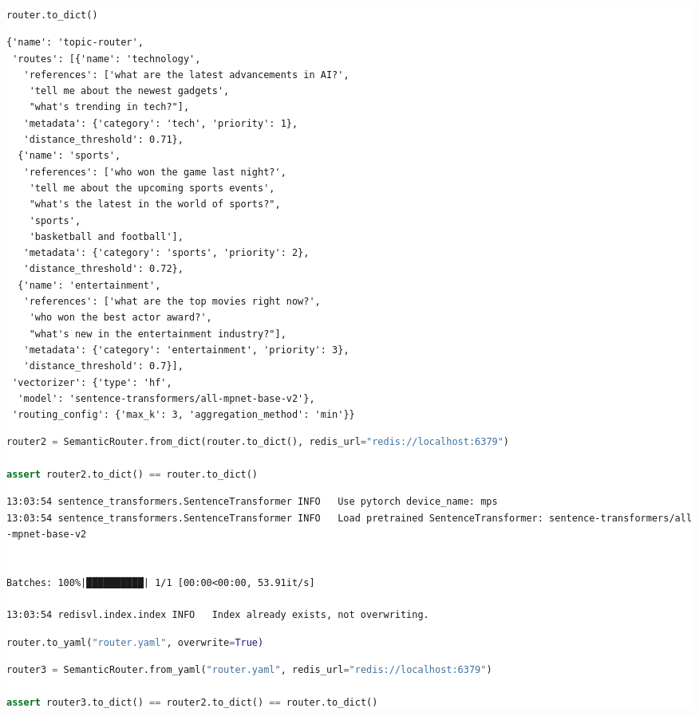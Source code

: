 ```python
router.to_dict()
```




    {'name': 'topic-router',
     'routes': [{'name': 'technology',
       'references': ['what are the latest advancements in AI?',
        'tell me about the newest gadgets',
        "what's trending in tech?"],
       'metadata': {'category': 'tech', 'priority': 1},
       'distance_threshold': 0.71},
      {'name': 'sports',
       'references': ['who won the game last night?',
        'tell me about the upcoming sports events',
        "what's the latest in the world of sports?",
        'sports',
        'basketball and football'],
       'metadata': {'category': 'sports', 'priority': 2},
       'distance_threshold': 0.72},
      {'name': 'entertainment',
       'references': ['what are the top movies right now?',
        'who won the best actor award?',
        "what's new in the entertainment industry?"],
       'metadata': {'category': 'entertainment', 'priority': 3},
       'distance_threshold': 0.7}],
     'vectorizer': {'type': 'hf',
      'model': 'sentence-transformers/all-mpnet-base-v2'},
     'routing_config': {'max_k': 3, 'aggregation_method': 'min'}}




```python
router2 = SemanticRouter.from_dict(router.to_dict(), redis_url="redis://localhost:6379")

assert router2.to_dict() == router.to_dict()
```

    13:03:54 sentence_transformers.SentenceTransformer INFO   Use pytorch device_name: mps
    13:03:54 sentence_transformers.SentenceTransformer INFO   Load pretrained SentenceTransformer: sentence-transformers/all-mpnet-base-v2


    Batches: 100%|██████████| 1/1 [00:00<00:00, 53.91it/s]

    13:03:54 redisvl.index.index INFO   Index already exists, not overwriting.


    



```python
router.to_yaml("router.yaml", overwrite=True)
```


```python
router3 = SemanticRouter.from_yaml("router.yaml", redis_url="redis://localhost:6379")

assert router3.to_dict() == router2.to_dict() == router.to_dict()
```
